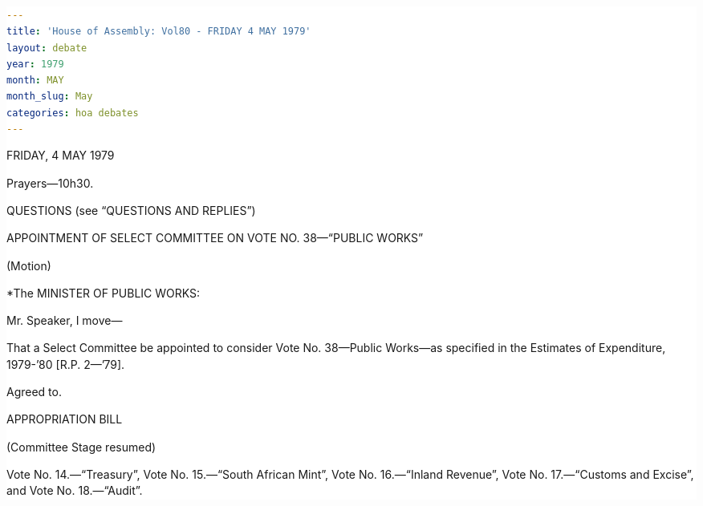 ```yaml
---
title: 'House of Assembly: Vol80 - FRIDAY 4 MAY 1979'
layout: debate
year: 1979
month: MAY
month_slug: May
categories: hoa debates
---
```


<debateSection name="#opening">

<heading>FRIDAY, 4 MAY 1979</heading>

<prayers>

<narrative>Prayers&#x2014;<recordedTime time="1979-05-04T10:30:00">10h30.</recordedTime></narrative>

</prayers>

<debateSection name="#questions">

<heading>QUESTIONS (see &#x201C;QUESTIONS AND REPLIES&#x201D;)</heading>

</debateSection>

<debateSection name="#appointment_of_select_committee_on_vote_no_38_public_works">

<heading>APPOINTMENT OF SELECT COMMITTEE ON VOTE NO. 38&#x2014;&#x201C;PUBLIC WORKS&#x201D;</heading>

<summary>(Motion)</summary>

<speech by="#minister_of_public works">

<from>*The <person refersTo="hansard_za">MINISTER OF PUBLIC WORKS</person>:</from>

<p>Mr. Speaker, I move&#x2014;</p>

<block name="quote">That a Select Committee be appointed to consider Vote No. 38&#x2014;Public Works&#x2014;as specified in the Estimates of Expenditure, 1979-&#x2019;80 [R.P. 2&#x2014;&#x2019;79].</block>

<p>Agreed to.</p>

</speech>

</debateSection>

<debateSection name="#appropriation_bill">

<heading>APPROPRIATION BILL</heading>

<summary>(Committee Stage resumed)</summary>

<p>Vote No. 14.&#x2014;&#x201C;Treasury&#x201D;, Vote No. 15.&#x2014;&#x201C;South African Mint&#x201D;, Vote No. 16.&#x2014;&#x201C;Inland Revenue&#x201D;, Vote No. 17.&#x2014;&#x201C;Customs and Excise&#x201D;, and Vote No. 18.&#x2014;&#x201C;Audit&#x201D;.</p>
